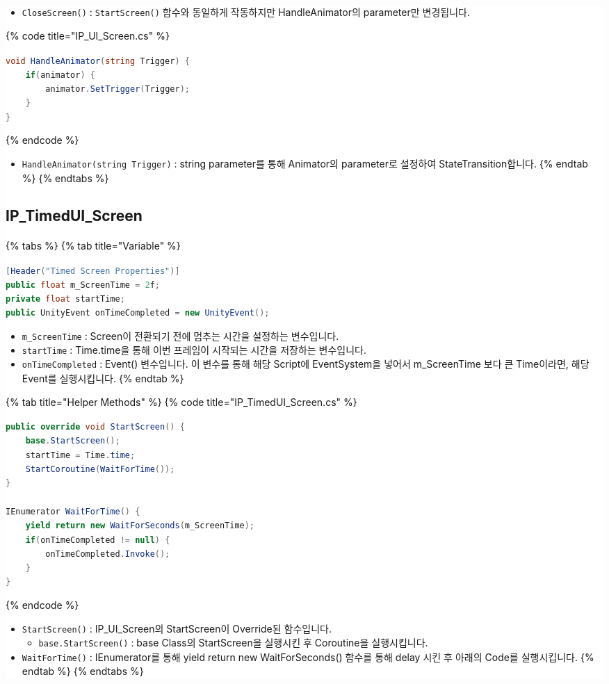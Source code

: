 * `CloseScreen()` : `StartScreen()` 함수와 동일하게 작동하지만 HandleAnimator의 parameter만 변경됩니다.

{% code title="IP\_UI\_Screen.cs" %}
```csharp
void HandleAnimator(string Trigger) {
    if(animator) {
        animator.SetTrigger(Trigger);
    }
}
```
{% endcode %}

* `HandleAnimator(string Trigger)` : string parameter를 통해 Animator의 parameter로 설정하여 StateTransition합니다.
{% endtab %}
{% endtabs %}

## IP\_TimedUI\_Screen

{% tabs %}
{% tab title="Variable" %}
```csharp
[Header("Timed Screen Properties")]
public float m_ScreenTime = 2f;
private float startTime;
public UnityEvent onTimeCompleted = new UnityEvent();
```

* `m_ScreenTime` : Screen이 전환되기 전에 멈추는 시간을 설정하는 변수입니다.
* `startTime` : Time.time을 통해 이번 프레임이 시작되는 시간을 저장하는 변수입니다.
* `onTimeCompleted` : Event\(\) 변수입니다. 이 변수를 통해 해당 Script에 EventSystem을 넣어서 m\_ScreenTime 보다 큰 Time이라면, 해당 Event를 실행시킵니다.
{% endtab %}

{% tab title="Helper Methods" %}
{% code title="IP\_TimedUI\_Screen.cs" %}
```csharp
public override void StartScreen() {
    base.StartScreen();
    startTime = Time.time;
    StartCoroutine(WaitForTime());
}

IEnumerator WaitForTime() {
    yield return new WaitForSeconds(m_ScreenTime);
    if(onTimeCompleted != null) {
        onTimeCompleted.Invoke();
    }
}
```
{% endcode %}

* `StartScreen()` : IP\_UI\_Screen의 StartScreen이 Override된 함수입니다.
  * `base.StartScreen()` : base Class의 StartScreen을 실행시킨 후 Coroutine을 실행시킵니다.
* `WaitForTime()` : IEnumerator를 통해 yield return new WaitForSeconds\(\) 함수를 통해 delay 시킨 후 아래의 Code를 실행시킵니다.
{% endtab %}
{% endtabs %}
